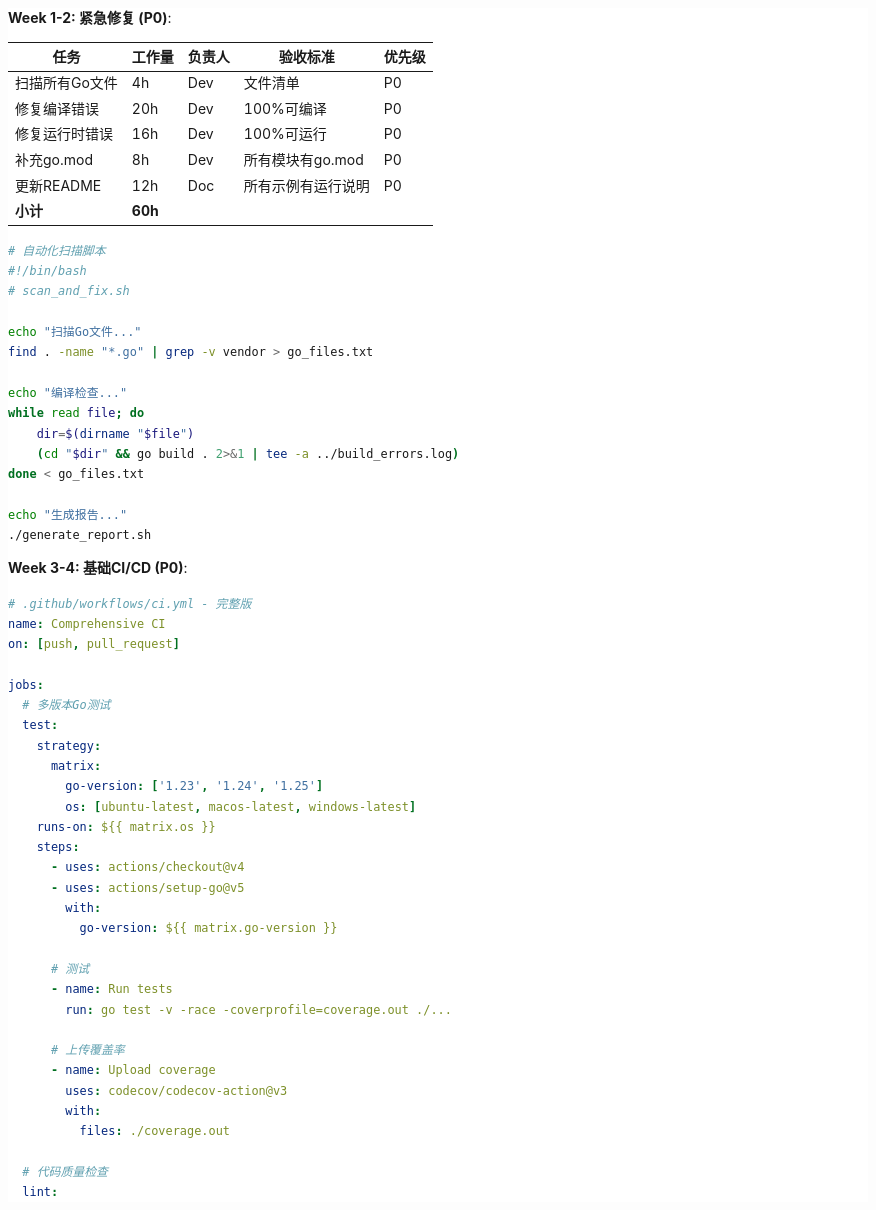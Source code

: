 **Week 1-2: 紧急修复 (P0)**:

| 任务 | 工作量 | 负责人 | 验收标准 | 优先级 |
|------|--------|--------|---------|--------|
| 扫描所有Go文件 | 4h | Dev | 文件清单 | P0 |
| 修复编译错误 | 20h | Dev | 100%可编译 | P0 |
| 修复运行时错误 | 16h | Dev | 100%可运行 | P0 |
| 补充go.mod | 8h | Dev | 所有模块有go.mod | P0 |
| 更新README | 12h | Doc | 所有示例有运行说明 | P0 |
| **小计** | **60h** | | | |

```bash
# 自动化扫描脚本
#!/bin/bash
# scan_and_fix.sh

echo "扫描Go文件..."
find . -name "*.go" | grep -v vendor > go_files.txt

echo "编译检查..."
while read file; do
    dir=$(dirname "$file")
    (cd "$dir" && go build . 2>&1 | tee -a ../build_errors.log)
done < go_files.txt

echo "生成报告..."
./generate_report.sh
```

**Week 3-4: 基础CI/CD (P0)**:

```yaml
# .github/workflows/ci.yml - 完整版
name: Comprehensive CI
on: [push, pull_request]

jobs:
  # 多版本Go测试
  test:
    strategy:
      matrix:
        go-version: ['1.23', '1.24', '1.25']
        os: [ubuntu-latest, macos-latest, windows-latest]
    runs-on: ${{ matrix.os }}
    steps:
      - uses: actions/checkout@v4
      - uses: actions/setup-go@v5
        with:
          go-version: ${{ matrix.go-version }}
      
      # 测试
      - name: Run tests
        run: go test -v -race -coverprofile=coverage.out ./...
      
      # 上传覆盖率
      - name: Upload coverage
        uses: codecov/codecov-action@v3
        with:
          files: ./coverage.out

  # 代码质量检查
  lint:
```